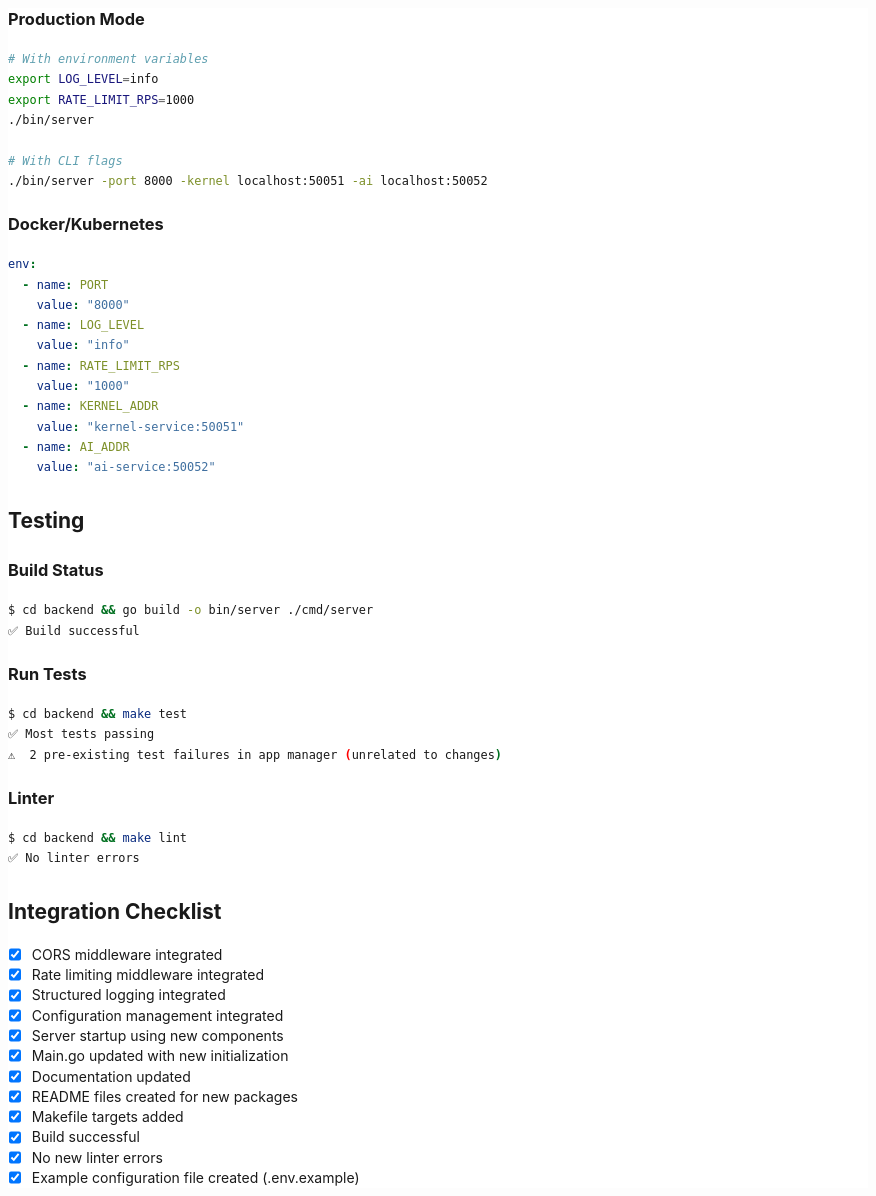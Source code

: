 ### Production Mode
```bash
# With environment variables
export LOG_LEVEL=info
export RATE_LIMIT_RPS=1000
./bin/server

# With CLI flags
./bin/server -port 8000 -kernel localhost:50051 -ai localhost:50052
```

### Docker/Kubernetes
```yaml
env:
  - name: PORT
    value: "8000"
  - name: LOG_LEVEL
    value: "info"
  - name: RATE_LIMIT_RPS
    value: "1000"
  - name: KERNEL_ADDR
    value: "kernel-service:50051"
  - name: AI_ADDR
    value: "ai-service:50052"
```

## Testing

### Build Status
```bash
$ cd backend && go build -o bin/server ./cmd/server
✅ Build successful
```

### Run Tests
```bash
$ cd backend && make test
✅ Most tests passing
⚠️  2 pre-existing test failures in app manager (unrelated to changes)
```

### Linter
```bash
$ cd backend && make lint
✅ No linter errors
```

## Integration Checklist

- [x] CORS middleware integrated
- [x] Rate limiting middleware integrated
- [x] Structured logging integrated
- [x] Configuration management integrated
- [x] Server startup using new components
- [x] Main.go updated with new initialization
- [x] Documentation updated
- [x] README files created for new packages
- [x] Makefile targets added
- [x] Build successful
- [x] No new linter errors
- [x] Example configuration file created (.env.example)
